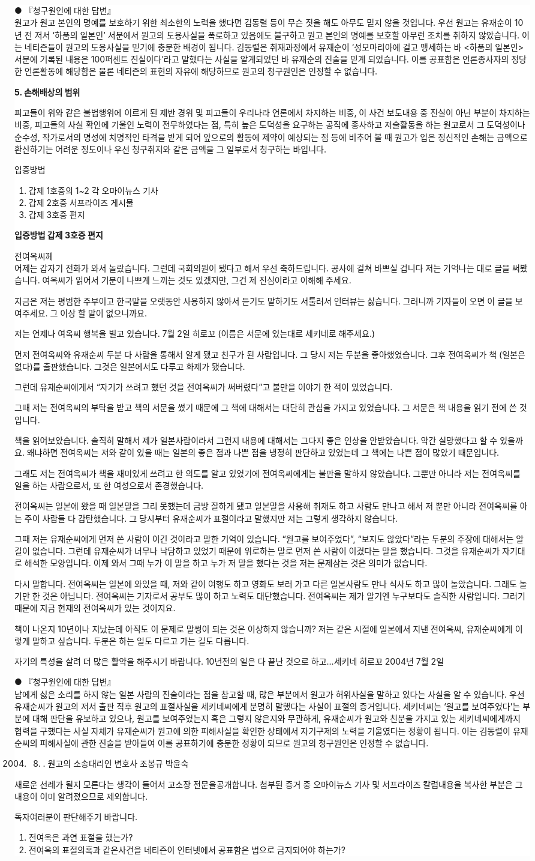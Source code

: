 ● 『청구원인에 대한 답변』   
원고가 원고 본인의 명예를 보호하기 위한 최소한의 노력을 했다면 김동렬 등이 무슨 짓을 해도 아무도 믿지 않을 것입니다. 우선 원고는 유재순이 10년 전 저서 ‘하품의 일본인’ 서문에서 원고의 도용사실을 폭로하고 있음에도 불구하고 원고 본인의 명예를 보호할 아무런 조치를 취하지 않았습니다. 이는 네티즌들이 원고의 도용사실을 믿기에 충분한 배경이 됩니다. 김동렬은 취재과정에서 유재순이 ‘성모마리아에 걸고 맹세하는 바 <하품의 일본인> 서문에 기록된 내용은 100퍼센트 진실이다’라고 말했다는 사실을 알게되었던 바 유재순의 진술을 믿게 되었습니다. 이를 공표함은 언론종사자의 정당한 언론활동에 해당함은 물론 네티즌의 표현의 자유에 해당하므로 원고의 청구원인은 인정할 수 없습니다.    
  
**5. 손해배상의 범위**    
  
피고들이 위와 같은 불법행위에 이르게 된 제반 경위 및 피고들이 우리나라 언론에서 차지하는 비중, 이 사건 보도내용 중 진실이 아닌 부분이 차지하는 비중, 피고들의 사실 확인에 기울인 노력이 전무하였다는 점, 특히 높은 도덕성을 요구하는 공직에 종사하고 저술활동을 하는 원고로서 그 도덕성이나 순수성, 작가로서의 명성에 치명적인 타격을 받게 되어 앞으로의 활동에 제약이 예상되는 점 등에 비추어 볼 때 원고가 입은 정신적인 손해는 금액으로 환산하기는 어려운 정도이나 우선 청구취지와 같은 금액을 그 일부로서 청구하는 바입니다.    
  
입증방법   
1. 갑제 1호증의 1~2 각 오마이뉴스 기사   
2. 갑제 2호증 서프라이즈 게시물   
1. 갑제 3호증 편지    
  
**입증방법 갑제 3호증 편지**    
  
전여옥씨께   
어제는 갑자기 전화가 와서 놀랐습니다. 그런데 국회의원이 됐다고 해서 우선 축하드립니다. 공사에 걸쳐 바쁘실 겁니다 저는 기억나는 대로 글을 써봤습니다. 여옥씨가 읽어서 기분이 나쁘게 느끼는 것도 있겠지만, 그건 제 진심이라고 이해해 주세요.    
  
지금은 저는 평범한 주부이고 한국말을 오랫동안 사용하지 않아서 듣기도 말하기도 서툴러서 인터뷰는 싫습니다. 그러니까 기자들이 오면 이 글을 보여주세요. 그 이상 할 말이 없으니까요.    
  
저는 언제나 여옥씨 행복을 빌고 있습니다. 7월 2일 히로꼬 (이름은 서문에 있는대로 세키네로 해주세요.)    
  
먼저 전여옥씨와 유재순씨 두분 다 사람을 통해서 알게 됐고 친구가 된 사람입니다. 그 당시 저는 두분을 좋아했었습니다. 그후 전여옥씨가 책 (일본은 없다)를 출판했습니다. 그것은 일본에서도 다루고 화제가 됐습니다.    
  
그런데 유재순씨에게서 “자기가 쓰려고 했던 것을 전여옥씨가 써버렸다”고 불만을 이야기 한 적이 있었습니다.    
  
그때 저는 전여옥씨의 부탁을 받고 책의 서문을 썼기 때문에 그 책에 대해서는 대단히 관심을 가지고 있었습니다. 그 서문은 책 내용을 읽기 전에 쓴 것입니다.    
  
책을 읽어보았습니다. 솔직히 말해서 제가 일본사람이라서 그런지 내용에 대해서는 그다지 좋은 인상을 안받았습니다. 약간 실망했다고 할 수 있을까요. 왜냐하면 전여옥씨는 저와 같이 있을 때는 일본의 좋은 점과 나쁜 점을 냉정히 판단하고 있었는데 그 책에는 나쁜 점이 많았기 때문입니다.    
  
그래도 저는 전여옥씨가 책을 재미있게 쓰려고 한 의도를 알고 있었기에 전여옥씨에게는 불만을 말하지 않았습니다. 그뿐만 아니라 저는 전여옥씨를 일을 하는 사람으로서, 또 한 여성으로서 존경했습니다.    
  
전여옥씨는 일본에 왔을 때 일본말을 그리 못했는데 금방 잘하게 됐고 일본말을 사용해 취재도 하고 사람도 만나고 해서 저 뿐만 아니라 전여옥씨를 아는 주이 사람들 다 감탄했습니다. 그 당시부터 유재순씨가 표절이라고 말했지만 저는 그렇게 생각하지 않습니다.    
  
그때 저는 유재순씨에게 먼저 쓴 사람이 이긴 것이라고 말한 기억이 있습니다. “원고를 보여주었다”, “보지도 않았다”라는 두분의 주장에 대해서는 알길이 없습니다. 그런데 유재순씨가 너무나 낙담하고 있었기 때문에 위로하는 말로 먼저 쓴 사람이 이겼다는 말을 했습니다. 그것을 유재순씨가 자기대로 해석한 모양입니다. 이제 와서 그때 누가 이 말을 하고 누가 저 말을 했다는 것을 저는 문제삼는 것은 의미가 없습니다.    
  
다시 말합니다. 전여옥씨는 일본에 와있을 때, 저와 같이 여행도 하고 영화도 보러 가고 다른 일본사람도 만나 식사도 하고 많이 놀았습니다. 그래도 놀기만 한 것은 아닙니다. 전여옥씨는 기자로서 공부도 많이 하고 노력도 대단했습니다. 전여옥씨는 제가 알기엔 누구보다도 솔직한 사람입니다. 그러기 때문에 지금 현재의 전여옥씨가 있는 것이지요.    
  
책이 나온지 10년이나 지났는데 아직도 이 문제로 말썽이 되는 것은 이상하지 않습니까? 저는 같은 시절에 일본에서 지낸 전여옥씨, 유재순씨에게 이렇게 말하고 싶습니다. 두분은 하는 일도 다르고 가는 길도 다릅니다.    
  
자기의 특성을 살려 더 많은 활약을 해주시기 바랍니다. 10년전의 일은 다 끝난 것으로 하고...세키네 히로꼬 2004년 7월 2일 
  
  
● 『청구원인에 대한 답변』   
남에게 싫은 소리를 하지 않는 일본 사람의 진술이라는 점을 참고할 때, 많은 부분에서 원고가 허위사실을 말하고 있다는 사실을 알 수 있습니다. 우선 유재순씨가 원고의 저서 출판 직후 원고의 표절사실을 세키네씨에게 분명히 말했다는 사실이 표절의 증거입니다. 세키네씨는 ‘원고를 보여주었다’는 부분에 대해 판단을 유보하고 있으나, 원고를 보여주었는지 혹은 그렇지 않은지와 무관하게, 유재순씨가 원고와 친분을 가지고 있는 세키네씨에게까지 협력을 구했다는 사실 자체가 유재순씨가 원고에 의한 피해사실을 확인한 상태에서 자기구제의 노력을 기울였다는 정황이 됩니다. 이는 김동렬이 유재순씨의 피해사실에 관한 진술을 받아들여 이를 공표하기에 충분한 정황이 되므로 원고의 청구원인은 인정할 수 없습니다.    
  
2004. 8. . 원고의 소송대리인 변호사 조봉규 박윤숙 


  
   
  
새로운 선례가 될지 모른다는 생각이 들어서 고소장 전문을공개합니다. 첨부된 증거 중 오마이뉴스 기사 및 서프라이즈 칼럼내용을 복사한 부분은 그 내용이 이미 알려졌으므로 제외합니다.    
  
독자여러분이 판단해주기 바랍니다.    
  
1) 전여옥은 과연 표절을 했는가?   
2) 전여옥의 표절의혹과 같은사건을 네티즌이 인터넷에서 공표함은 법으로 금지되어야 하는가?